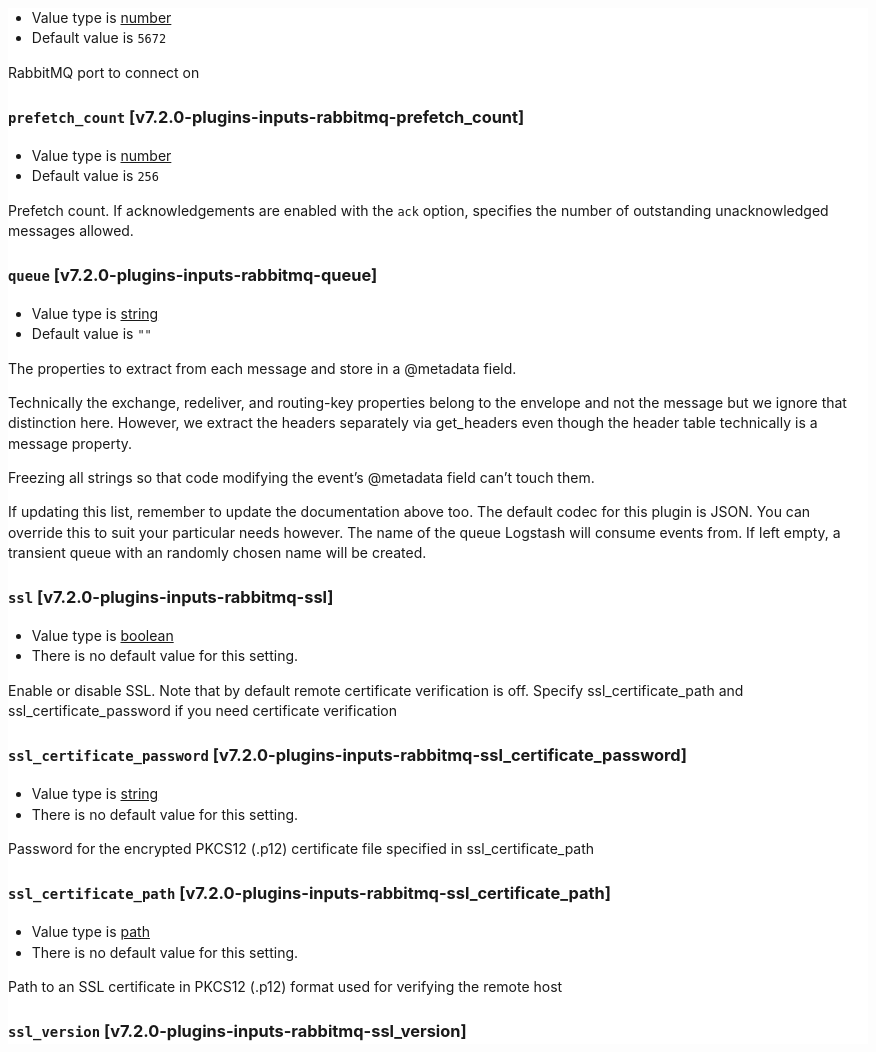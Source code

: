 * Value type is [number](/lsr/value-types.md#number)
* Default value is `5672`

RabbitMQ port to connect on

### `prefetch_count` [v7.2.0-plugins-inputs-rabbitmq-prefetch_count]

* Value type is [number](/lsr/value-types.md#number)
* Default value is `256`

Prefetch count. If acknowledgements are enabled with the `ack` option, specifies the number of outstanding unacknowledged messages allowed.

### `queue` [v7.2.0-plugins-inputs-rabbitmq-queue]

* Value type is [string](/lsr/value-types.md#string)
* Default value is `""`

The properties to extract from each message and store in a @metadata field.

Technically the exchange, redeliver, and routing-key properties belong to the envelope and not the message but we ignore that distinction here. However, we extract the headers separately via get\_headers even though the header table technically is a message property.

Freezing all strings so that code modifying the event’s @metadata field can’t touch them.

If updating this list, remember to update the documentation above too. The default codec for this plugin is JSON. You can override this to suit your particular needs however. The name of the queue Logstash will consume events from. If left empty, a transient queue with an randomly chosen name will be created.

### `ssl` [v7.2.0-plugins-inputs-rabbitmq-ssl]

* Value type is [boolean](/lsr/value-types.md#boolean)
* There is no default value for this setting.

Enable or disable SSL. Note that by default remote certificate verification is off. Specify ssl\_certificate\_path and ssl\_certificate\_password if you need certificate verification

### `ssl_certificate_password` [v7.2.0-plugins-inputs-rabbitmq-ssl_certificate_password]

* Value type is [string](/lsr/value-types.md#string)
* There is no default value for this setting.

Password for the encrypted PKCS12 (.p12) certificate file specified in ssl\_certificate\_path

### `ssl_certificate_path` [v7.2.0-plugins-inputs-rabbitmq-ssl_certificate_path]

* Value type is [path](/lsr/value-types.md#path)
* There is no default value for this setting.

Path to an SSL certificate in PKCS12 (.p12) format used for verifying the remote host

### `ssl_version` [v7.2.0-plugins-inputs-rabbitmq-ssl_version]
